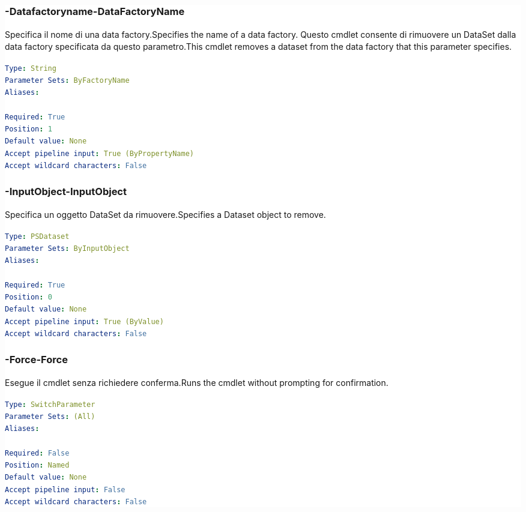 ### <span data-ttu-id="45683-117">-Datafactoryname</span><span class="sxs-lookup"><span data-stu-id="45683-117">-DataFactoryName</span></span>
<span data-ttu-id="45683-118">Specifica il nome di una data factory.</span><span class="sxs-lookup"><span data-stu-id="45683-118">Specifies the name of a data factory.</span></span>
<span data-ttu-id="45683-119">Questo cmdlet consente di rimuovere un DataSet dalla data factory specificata da questo parametro.</span><span class="sxs-lookup"><span data-stu-id="45683-119">This cmdlet removes a dataset from the data factory that this parameter specifies.</span></span>

```yaml
Type: String
Parameter Sets: ByFactoryName
Aliases: 

Required: True
Position: 1
Default value: None
Accept pipeline input: True (ByPropertyName)
Accept wildcard characters: False
```

### <span data-ttu-id="45683-120">-InputObject</span><span class="sxs-lookup"><span data-stu-id="45683-120">-InputObject</span></span>
<span data-ttu-id="45683-121">Specifica un oggetto DataSet da rimuovere.</span><span class="sxs-lookup"><span data-stu-id="45683-121">Specifies a Dataset object to remove.</span></span>

```yaml
Type: PSDataset
Parameter Sets: ByInputObject
Aliases: 

Required: True
Position: 0
Default value: None
Accept pipeline input: True (ByValue)
Accept wildcard characters: False
```

### <span data-ttu-id="45683-122">-Force</span><span class="sxs-lookup"><span data-stu-id="45683-122">-Force</span></span>
<span data-ttu-id="45683-123">Esegue il cmdlet senza richiedere conferma.</span><span class="sxs-lookup"><span data-stu-id="45683-123">Runs the cmdlet without prompting for confirmation.</span></span>

```yaml
Type: SwitchParameter
Parameter Sets: (All)
Aliases: 

Required: False
Position: Named
Default value: None
Accept pipeline input: False
Accept wildcard characters: False
```
